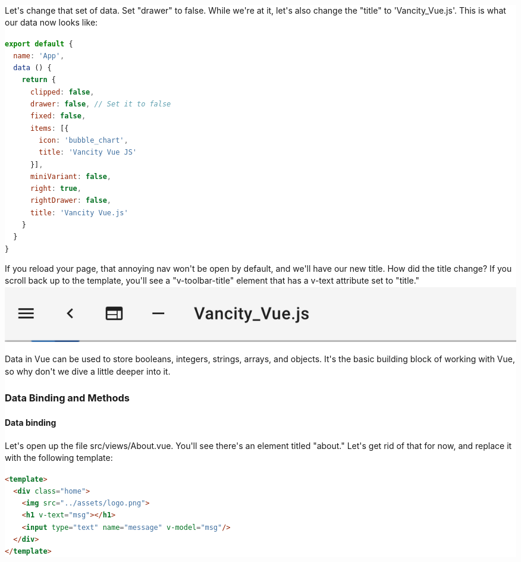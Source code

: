 ```javascript
```

Let's change that set of data. Set "drawer" to false. While we're at it, let's also change the "title" to 'Vancity_Vue.js'. This is what our data now looks like:
```javascript
export default {
  name: 'App',
  data () {
    return {
      clipped: false,
      drawer: false, // Set it to false
      fixed: false,
      items: [{
        icon: 'bubble_chart',
        title: 'Vancity Vue JS'
      }],
      miniVariant: false,
      right: true,
      rightDrawer: false,
      title: 'Vancity Vue.js'
    }
  }
}
```
If you reload your page, that annoying nav won't be open by default, and we'll have our new title. How did the title change? If you scroll back up to the template, you'll see a "v-toolbar-title" element that has a v-text attribute set to "title."   
![Vue Data: Drawer 2](static/images/nav_4.png)

Data in Vue can be used to store booleans, integers, strings, arrays, and objects. It's the basic building block of working with Vue, so why don't we dive a little deeper into it. 

### Data Binding and Methods

#### Data binding

Let's open up the file src/views/About.vue. You'll see there's an element titled "about." Let's get rid of that for now, and replace it with the following template:

```html
<template>
  <div class="home">
    <img src="../assets/logo.png">
    <h1 v-text="msg"></h1>
    <input type="text" name="message" v-model="msg"/>
  </div>
</template>
```
